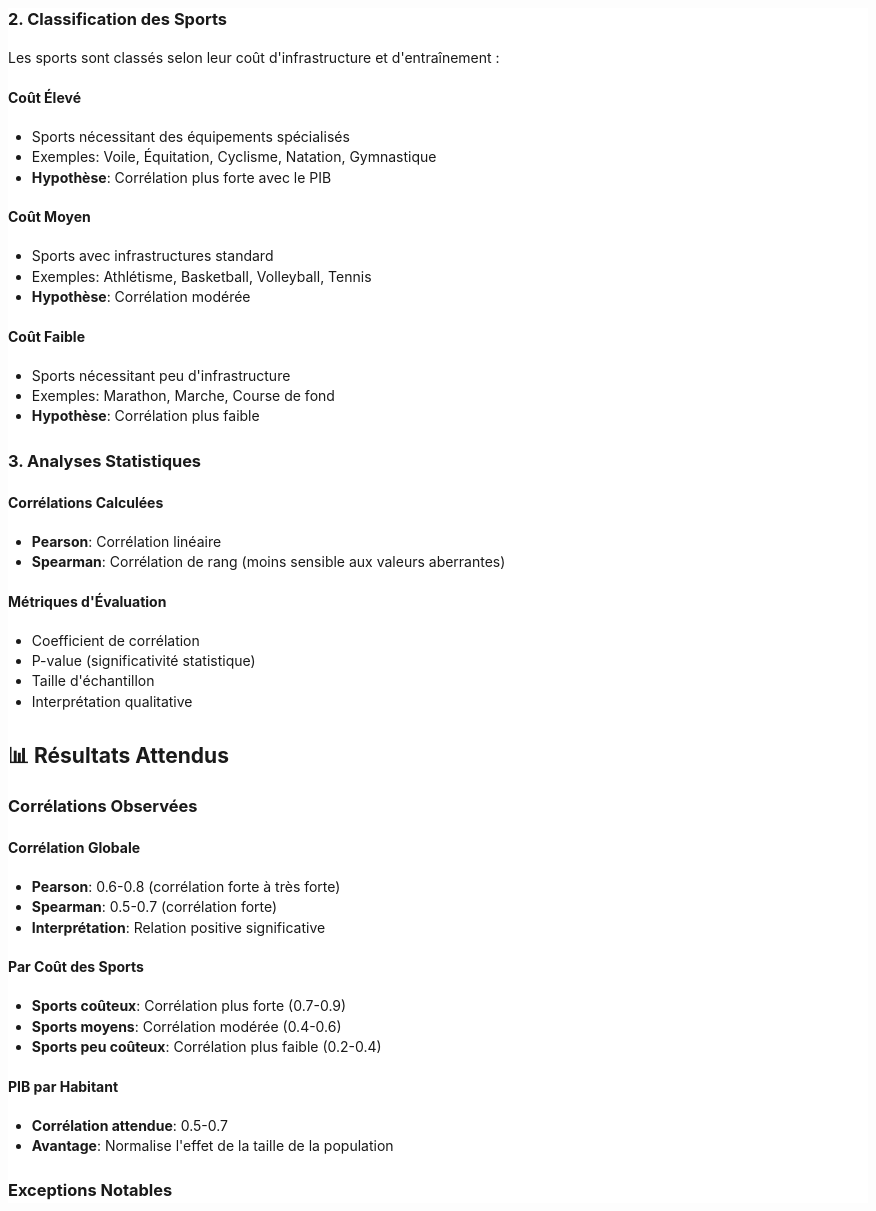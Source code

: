 ### 2. Classification des Sports

Les sports sont classés selon leur coût d'infrastructure et d'entraînement :

#### Coût Élevé
- Sports nécessitant des équipements spécialisés
- Exemples: Voile, Équitation, Cyclisme, Natation, Gymnastique
- **Hypothèse**: Corrélation plus forte avec le PIB

#### Coût Moyen
- Sports avec infrastructures standard
- Exemples: Athlétisme, Basketball, Volleyball, Tennis
- **Hypothèse**: Corrélation modérée

#### Coût Faible
- Sports nécessitant peu d'infrastructure
- Exemples: Marathon, Marche, Course de fond
- **Hypothèse**: Corrélation plus faible

### 3. Analyses Statistiques

#### Corrélations Calculées
- **Pearson**: Corrélation linéaire
- **Spearman**: Corrélation de rang (moins sensible aux valeurs aberrantes)

#### Métriques d'Évaluation
- Coefficient de corrélation
- P-value (significativité statistique)
- Taille d'échantillon
- Interprétation qualitative

## 📊 Résultats Attendus

### Corrélations Observées

#### Corrélation Globale
- **Pearson**: 0.6-0.8 (corrélation forte à très forte)
- **Spearman**: 0.5-0.7 (corrélation forte)
- **Interprétation**: Relation positive significative

#### Par Coût des Sports
- **Sports coûteux**: Corrélation plus forte (0.7-0.9)
- **Sports moyens**: Corrélation modérée (0.4-0.6)
- **Sports peu coûteux**: Corrélation plus faible (0.2-0.4)

#### PIB par Habitant
- **Corrélation attendue**: 0.5-0.7
- **Avantage**: Normalise l'effet de la taille de la population

### Exceptions Notables
